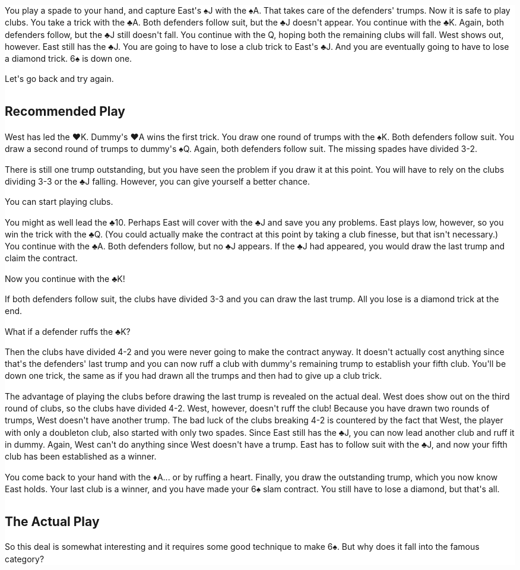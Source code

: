 You play a spade to your hand, and capture East's ♠J with the ♠A. That takes care of the defenders' trumps. Now it is safe to play clubs. You take a trick with the ♣A. Both defenders follow suit, but the ♣J doesn't appear. You continue with the ♣K. Again, both defenders follow, but the ♣J still doesn't fall. You continue with the Q, hoping both the remaining clubs will fall. West shows out, however. East still has the ♣J. You are going to have to lose a club trick to East's ♣J. And you are eventually going to have to lose a diamond trick. 6♠ is down one.

Let's go back and try again. 

## Recommended Play

West has led the ♥K. Dummy's ♥A wins the first trick. You draw one round of trumps with the ♠K. Both defenders follow suit. You draw a second round of trumps to dummy's ♠Q. Again, both defenders follow suit. The missing spades have divided 3-2.

There is still one trump outstanding, but you have seen the problem if you draw it at this point. You will have to rely on the clubs dividing 3-3 or the ♣J falling. However, you can give yourself a better chance.

You can start playing clubs.

You might as well lead the ♣10. Perhaps East will cover with the ♣J and save you any problems. East plays low, however, so you win the trick with the ♣Q. (You could actually make the contract at this point by taking a club finesse, but that isn't necessary.) You continue with the ♣A. Both defenders follow, but no ♣J appears. If the ♣J had appeared, you would draw the last trump and claim the contract.

Now you continue with the ♣K!

If both defenders follow suit, the clubs have divided 3-3 and you can draw the last trump. All you lose is a diamond trick at the end.

What if a defender ruffs the ♣K?

Then the clubs have divided 4-2 and you were never going to make the contract anyway. It doesn't actually cost anything since that's the defenders' last trump and you can now ruff a club with dummy's remaining trump to establish your fifth club. You'll be down one trick, the same as if you had drawn all the trumps and then had to give up a club trick.

The advantage of playing the clubs before drawing the last trump is revealed on the actual deal. West does show out on the third round of clubs, so the clubs have divided 4-2. West, however, doesn't ruff the club! Because you have drawn two rounds of trumps, West doesn't have another trump. The bad luck of the clubs breaking 4-2 is countered by the fact that West, the player with only a doubleton club, also started with only two spades. Since East still has the ♣J, you can now lead another club and ruff it in dummy. Again, West can't do anything since West doesn't have a trump. East has to follow suit with the ♣J, and now your fifth club has been established as a winner.

You come back to your hand with the ♦A... or by ruffing a heart. Finally, you draw the outstanding trump, which you now know East holds. Your last club is a winner, and you have made your 6♠ slam contract. You still have to lose a diamond, but that's all.

## The Actual Play

So this deal is somewhat interesting and it requires some good technique to make 6♠. But why does it fall into the famous category?
